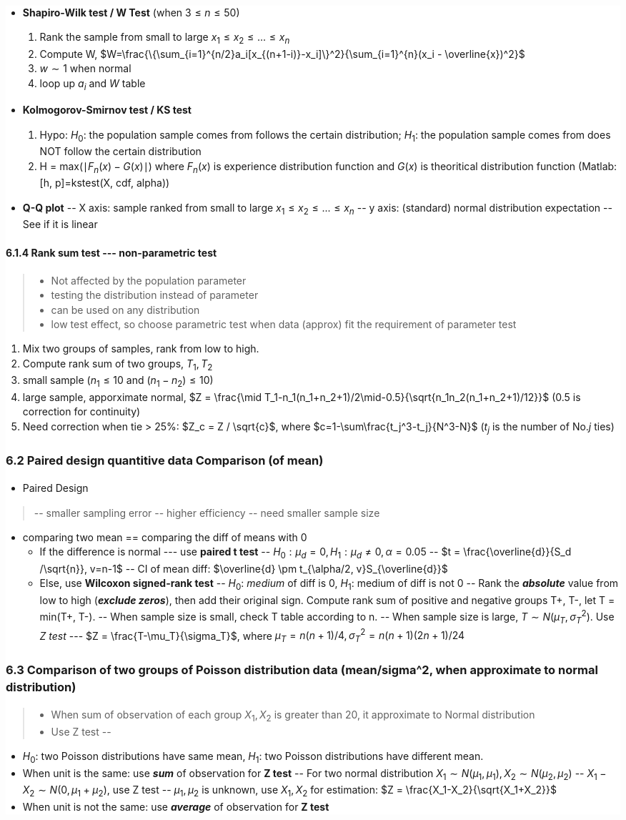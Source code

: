 - **Shapiro-Wilk test / W Test** (when $3\leq n\leq50$)
	1. Rank the sample from small to large $x_1\leq x_2\leq ...\leq x_n$
	2. Compute W, $W=\frac{\{\sum_{i=1}^{n/2}a_i[x_{(n+1-i)}-x_i]\}^2}{\sum_{i=1}^{n}(x_i - \overline{x})^2}$
	3. $w\sim 1$ when normal
	4. loop up $a_i$ and $W$ table

- **Kolmogorov-Smirnov test  / KS test**
	1. Hypo: $H_0$: the population sample comes from follows the certain distribution; $H_1$: the population sample comes from does NOT follow the certain distribution
	2. H = max$(\mid F_n(x)-G(x)\mid)$ where $F_n(x)$ is experience distribution function and $G(x)$ is theoritical distribution function (Matlab: [h, p]=kstest(X, cdf, alpha))

- **Q-Q plot**
-- X axis: sample ranked from small to large $x_1\leq x_2\leq ...\leq x_n$
-- y axis: (standard) normal distribution expectation
-- See if it is linear 
#### 6.1.4 Rank sum test --- non-parametric test
>- Not affected by the population parameter
>- testing the distribution instead of parameter
>- can be used on any distribution
>- low test effect, so choose parametric test when data (approx) fit the requirement of parameter test
1. Mix two groups of samples, rank from low to high.
2. Compute rank sum of two groups, $T_1, T_2$
3. small sample ($n_1\leq 10$ and $(n_1-n_2)\leq 10$)
4. large sample, apporximate normal, $Z = \frac{\mid T_1-n_1(n_1+n_2+1)/2\mid-0.5}{\sqrt{n_1n_2(n_1+n_2+1)/12}}$ (0.5 is correction for continuity)
5. Need correction when tie > 25%: $Z_c = Z / \sqrt{c}$,  where $c=1-\sum\frac{t_j^3-t_j}{N^3-N}$ ($t_j$ is the number of No.$j$ ties)
### 6.2 Paired design quantitive data Comparison (of mean)
- Paired Design
> -- smaller sampling error
> -- higher efficiency
> -- need smaller sample size

- comparing two mean == comparing the diff of means with 0
	- If the difference is normal --- use **paired t test**
	-- $H_0: \mu_d=0, H_1: \mu_d \neq 0, \alpha=0.05$
	-- $t = \frac{\overline{d}}{S_d /\sqrt{n}}, v=n-1$
	-- CI of mean diff: $\overline{d} \pm t_{\alpha/2, v}S_{\overline{d}}$
	- Else, use **Wilcoxon signed-rank test**
	-- $H_0:$ *medium* of diff is 0, $H_1:$ medium of diff is not 0
	-- Rank the ***absolute*** value from low to high (***exclude zeros***), then add their original sign. Compute rank sum of positive and negative groups T+, T-, let T = min(T+, T-).
	-- When sample size is small, check T table according to n.
	-- When sample size is large, $T\sim N(\mu_T, \sigma_T^2)$. Use *Z test* --- $Z = \frac{T-\mu_T}{\sigma_T}$, where $\mu_T = n(n+1)/4, \sigma^2_T = n(n+1)(2n+1)/24$

### 6.3 Comparison of two groups of Poisson distribution data (mean/sigma^2, when approximate to normal distribution)
>- When sum of observation of each group $X_1, X_2$ is greater than 20, it approximate to Normal distribution
>- Use Z test
>--
>
- $H_0:$ two Poisson distributions have same mean,  $H_1:$  two Poisson distributions have different mean.
- When unit is the same: use ***sum*** of observation for **Z test**
	-- For two normal distribution $X_1\sim N(\mu_1, \mu_1), X_2\sim N(\mu_2, \mu_2)$
	-- $X_1-X_2\sim N(0, \mu_1+\mu_2)$, use Z test
	-- $\mu_1, \mu_2$ is unknown, use $X_1, X_2$ for estimation: $Z = \frac{X_1-X_2}{\sqrt{X_1+X_2}}$
- When unit is not the same: use ***average*** of observation for **Z test**